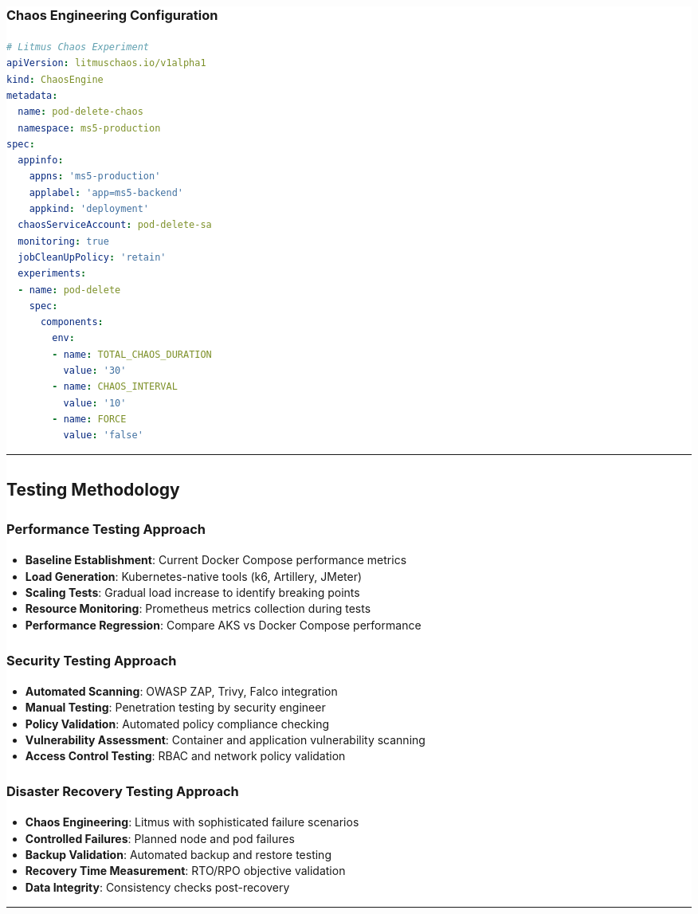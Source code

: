 ### Chaos Engineering Configuration
```yaml
# Litmus Chaos Experiment
apiVersion: litmuschaos.io/v1alpha1
kind: ChaosEngine
metadata:
  name: pod-delete-chaos
  namespace: ms5-production
spec:
  appinfo:
    appns: 'ms5-production'
    applabel: 'app=ms5-backend'
    appkind: 'deployment'
  chaosServiceAccount: pod-delete-sa
  monitoring: true
  jobCleanUpPolicy: 'retain'
  experiments:
  - name: pod-delete
    spec:
      components:
        env:
        - name: TOTAL_CHAOS_DURATION
          value: '30'
        - name: CHAOS_INTERVAL
          value: '10'
        - name: FORCE
          value: 'false'
```

---

## Testing Methodology

### Performance Testing Approach
- **Baseline Establishment**: Current Docker Compose performance metrics
- **Load Generation**: Kubernetes-native tools (k6, Artillery, JMeter)
- **Scaling Tests**: Gradual load increase to identify breaking points
- **Resource Monitoring**: Prometheus metrics collection during tests
- **Performance Regression**: Compare AKS vs Docker Compose performance

### Security Testing Approach
- **Automated Scanning**: OWASP ZAP, Trivy, Falco integration
- **Manual Testing**: Penetration testing by security engineer
- **Policy Validation**: Automated policy compliance checking
- **Vulnerability Assessment**: Container and application vulnerability scanning
- **Access Control Testing**: RBAC and network policy validation

### Disaster Recovery Testing Approach
- **Chaos Engineering**: Litmus with sophisticated failure scenarios
- **Controlled Failures**: Planned node and pod failures
- **Backup Validation**: Automated backup and restore testing
- **Recovery Time Measurement**: RTO/RPO objective validation
- **Data Integrity**: Consistency checks post-recovery

---